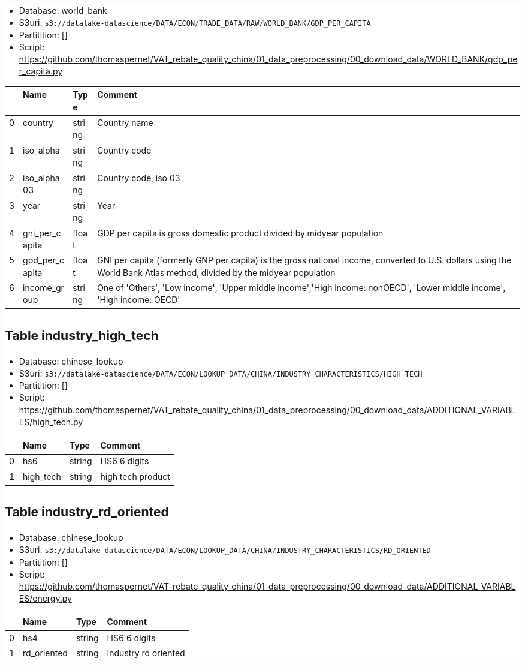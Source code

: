 - Database: world_bank
- S3uri: `s3://datalake-datascience/DATA/ECON/TRADE_DATA/RAW/WORLD_BANK/GDP_PER_CAPITA`
- Partitition: []
- Script: https://github.com/thomaspernet/VAT_rebate_quality_china/01_data_preprocessing/00_download_data/WORLD_BANK/gdp_per_capita.py

|    | Name           | Type   | Comment                                                                                                                                                               |
|---:|:---------------|:-------|:----------------------------------------------------------------------------------------------------------------------------------------------------------------------|
|  0 | country        | string | Country name                                                                                                                                                          |
|  1 | iso_alpha      | string | Country code                                                                                                                                                          |
|  2 | iso_alpha03    | string | Country code, iso 03                                                                                                                                                  |
|  3 | year           | string | Year                                                                                                                                                                  |
|  4 | gni_per_capita | float  | GDP per capita is gross domestic product divided by midyear population                                                                                                |
|  5 | gpd_per_capita | float  | GNI per capita (formerly GNP per capita) is the gross national income, converted to U.S. dollars using the World Bank Atlas method, divided by the midyear population |
|  6 | income_group   | string | One of 'Others', 'Low income', 'Upper middle income','High income: nonOECD', 'Lower middle income', 'High income: OECD'                                               |

    

## Table industry_high_tech

- Database: chinese_lookup
- S3uri: `s3://datalake-datascience/DATA/ECON/LOOKUP_DATA/CHINA/INDUSTRY_CHARACTERISTICS/HIGH_TECH`
- Partitition: []
- Script: https://github.com/thomaspernet/VAT_rebate_quality_china/01_data_preprocessing/00_download_data/ADDITIONAL_VARIABLES/high_tech.py

|    | Name      | Type   | Comment           |
|---:|:----------|:-------|:------------------|
|  0 | hs6       | string | HS6 6 digits      |
|  1 | high_tech | string | high tech product |

    

## Table industry_rd_oriented

- Database: chinese_lookup
- S3uri: `s3://datalake-datascience/DATA/ECON/LOOKUP_DATA/CHINA/INDUSTRY_CHARACTERISTICS/RD_ORIENTED`
- Partitition: []
- Script: https://github.com/thomaspernet/VAT_rebate_quality_china/01_data_preprocessing/00_download_data/ADDITIONAL_VARIABLES/energy.py

|    | Name        | Type   | Comment              |
|---:|:------------|:-------|:---------------------|
|  0 | hs4         | string | HS6 6 digits         |
|  1 | rd_oriented | string | Industry rd oriented |
